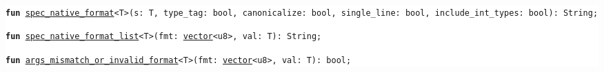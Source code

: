 


<a id="0x1_string_utils_spec_native_format"></a>


<pre><code><b>fun</b> <a href="string_utils.md#0x1_string_utils_spec_native_format">spec_native_format</a>&lt;T&gt;(s: T, type_tag: bool, canonicalize: bool, single_line: bool, include_int_types: bool): String;
</code></pre>




<a id="0x1_string_utils_spec_native_format_list"></a>


<pre><code><b>fun</b> <a href="string_utils.md#0x1_string_utils_spec_native_format_list">spec_native_format_list</a>&lt;T&gt;(fmt: <a href="../../../move-stdlib/tests/compiler-v2-doc/vector.md#0x1_vector">vector</a>&lt;u8&gt;, val: T): String;
</code></pre>




<a id="0x1_string_utils_args_mismatch_or_invalid_format"></a>


<pre><code><b>fun</b> <a href="string_utils.md#0x1_string_utils_args_mismatch_or_invalid_format">args_mismatch_or_invalid_format</a>&lt;T&gt;(fmt: <a href="../../../move-stdlib/tests/compiler-v2-doc/vector.md#0x1_vector">vector</a>&lt;u8&gt;, val: T): bool;
</code></pre>


[move-book]: https://dev.libra2.org/move/book/SUMMARY

